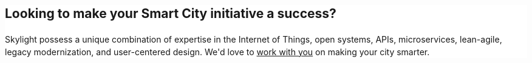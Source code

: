## Looking to make your Smart City initiative a success?

Skylight possess a unique combination of expertise in the Internet of Things, open systems, APIs, microservices, lean-agile, legacy modernization, and user-centered design. We'd love to [work with you](/connect/contact/) on making your city smarter.
